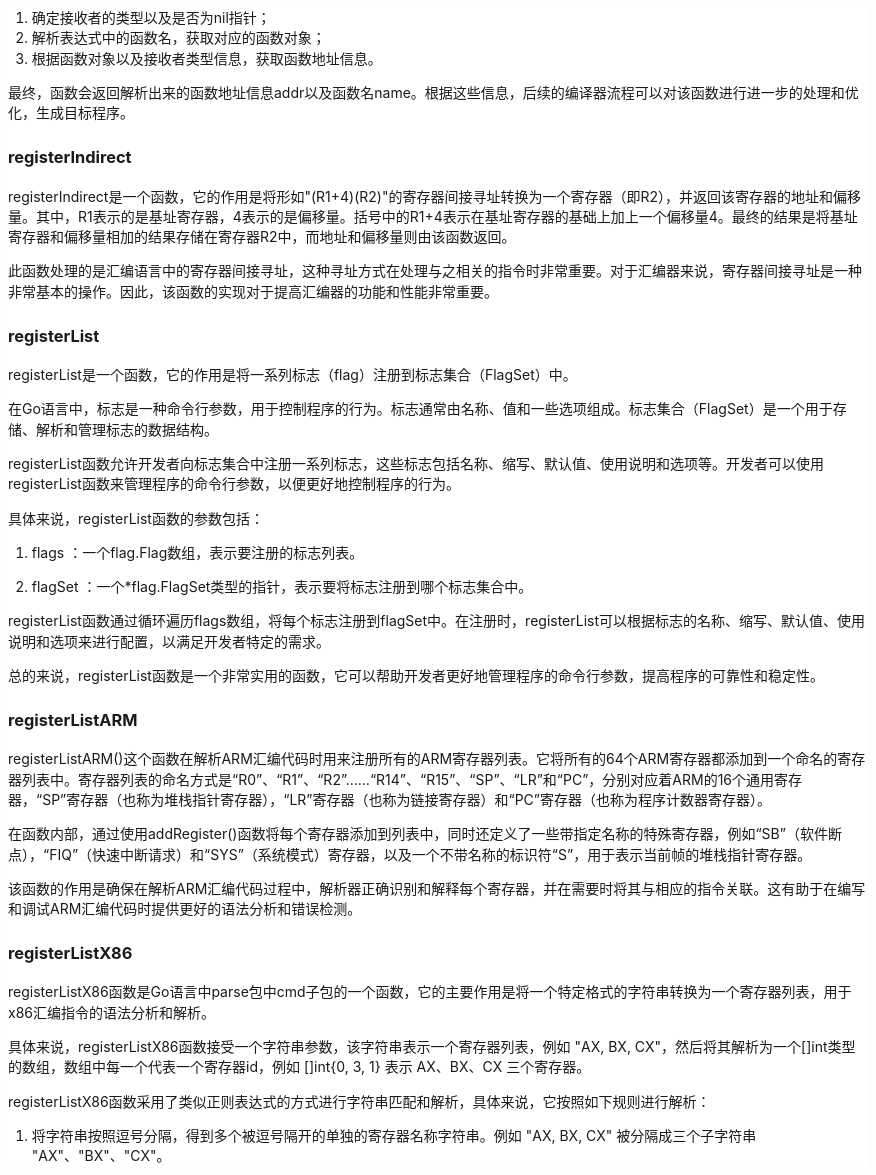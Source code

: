 1. 确定接收者的类型以及是否为nil指针；
2. 解析表达式中的函数名，获取对应的函数对象；
3. 根据函数对象以及接收者类型信息，获取函数地址信息。

最终，函数会返回解析出来的函数地址信息addr以及函数名name。根据这些信息，后续的编译器流程可以对该函数进行进一步的处理和优化，生成目标程序。



### registerIndirect

registerIndirect是一个函数，它的作用是将形如"(R1+4)(R2)"的寄存器间接寻址转换为一个寄存器（即R2），并返回该寄存器的地址和偏移量。其中，R1表示的是基址寄存器，4表示的是偏移量。括号中的R1+4表示在基址寄存器的基础上加上一个偏移量4。最终的结果是将基址寄存器和偏移量相加的结果存储在寄存器R2中，而地址和偏移量则由该函数返回。

此函数处理的是汇编语言中的寄存器间接寻址，这种寻址方式在处理与之相关的指令时非常重要。对于汇编器来说，寄存器间接寻址是一种非常基本的操作。因此，该函数的实现对于提高汇编器的功能和性能非常重要。



### registerList

registerList是一个函数，它的作用是将一系列标志（flag）注册到标志集合（FlagSet）中。

在Go语言中，标志是一种命令行参数，用于控制程序的行为。标志通常由名称、值和一些选项组成。标志集合（FlagSet）是一个用于存储、解析和管理标志的数据结构。

registerList函数允许开发者向标志集合中注册一系列标志，这些标志包括名称、缩写、默认值、使用说明和选项等。开发者可以使用registerList函数来管理程序的命令行参数，以便更好地控制程序的行为。

具体来说，registerList函数的参数包括：

1. flags ：一个flag.Flag数组，表示要注册的标志列表。

2. flagSet ：一个*flag.FlagSet类型的指针，表示要将标志注册到哪个标志集合中。

registerList函数通过循环遍历flags数组，将每个标志注册到flagSet中。在注册时，registerList可以根据标志的名称、缩写、默认值、使用说明和选项来进行配置，以满足开发者特定的需求。

总的来说，registerList函数是一个非常实用的函数，它可以帮助开发者更好地管理程序的命令行参数，提高程序的可靠性和稳定性。



### registerListARM

registerListARM()这个函数在解析ARM汇编代码时用来注册所有的ARM寄存器列表。它将所有的64个ARM寄存器都添加到一个命名的寄存器列表中。寄存器列表的命名方式是“R0”、“R1”、“R2”……“R14”、“R15”、“SP”、“LR”和“PC”，分别对应着ARM的16个通用寄存器，“SP”寄存器（也称为堆栈指针寄存器），“LR”寄存器（也称为链接寄存器）和“PC”寄存器（也称为程序计数器寄存器）。

在函数内部，通过使用addRegister()函数将每个寄存器添加到列表中，同时还定义了一些带指定名称的特殊寄存器，例如“SB”（软件断点），“FIQ”（快速中断请求）和“SYS”（系统模式）寄存器，以及一个不带名称的标识符“S”，用于表示当前帧的堆栈指针寄存器。

该函数的作用是确保在解析ARM汇编代码过程中，解析器正确识别和解释每个寄存器，并在需要时将其与相应的指令关联。这有助于在编写和调试ARM汇编代码时提供更好的语法分析和错误检测。



### registerListX86

registerListX86函数是Go语言中parse包中cmd子包的一个函数，它的主要作用是将一个特定格式的字符串转换为一个寄存器列表，用于x86汇编指令的语法分析和解析。

具体来说，registerListX86函数接受一个字符串参数，该字符串表示一个寄存器列表，例如 "AX, BX, CX"，然后将其解析为一个[]int类型的数组，数组中每一个代表一个寄存器id，例如 []int{0, 3, 1} 表示 AX、BX、CX 三个寄存器。

registerListX86函数采用了类似正则表达式的方式进行字符串匹配和解析，具体来说，它按照如下规则进行解析：

1. 将字符串按照逗号分隔，得到多个被逗号隔开的单独的寄存器名称字符串。例如 "AX, BX, CX" 被分隔成三个子字符串 "AX"、"BX"、"CX"。
